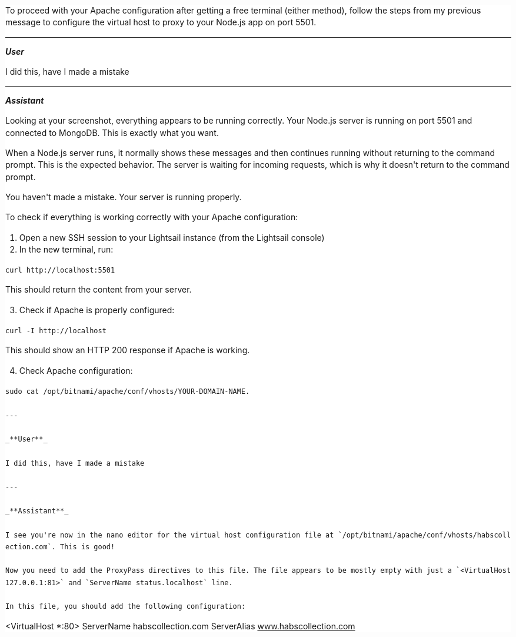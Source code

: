 To proceed with your Apache configuration after getting a free terminal (either method), follow the steps from my previous message to configure the virtual host to proxy to your Node.js app on port 5501.

---

_**User**_

I did this, have I made a mistake

---

_**Assistant**_

Looking at your screenshot, everything appears to be running correctly. Your Node.js server is running on port 5501 and connected to MongoDB. This is exactly what you want.

When a Node.js server runs, it normally shows these messages and then continues running without returning to the command prompt. This is the expected behavior. The server is waiting for incoming requests, which is why it doesn't return to the command prompt.

You haven't made a mistake. Your server is running properly.

To check if everything is working correctly with your Apache configuration:

1. Open a new SSH session to your Lightsail instance (from the Lightsail console)
2. In the new terminal, run:
```
curl http://localhost:5501
```
This should return the content from your server.

3. Check if Apache is properly configured:
```
curl -I http://localhost
```
This should show an HTTP 200 response if Apache is working.

4. Check Apache configuration:
```
sudo cat /opt/bitnami/apache/conf/vhosts/YOUR-DOMAIN-NAME.

---

_**User**_

I did this, have I made a mistake

---

_**Assistant**_

I see you're now in the nano editor for the virtual host configuration file at `/opt/bitnami/apache/conf/vhosts/habscollection.com`. This is good!

Now you need to add the ProxyPass directives to this file. The file appears to be mostly empty with just a `<VirtualHost 127.0.0.1:81>` and `ServerName status.localhost` line.

In this file, you should add the following configuration:

```
<VirtualHost *:80>
    ServerName habscollection.com
    ServerAlias www.habscollection.com
    